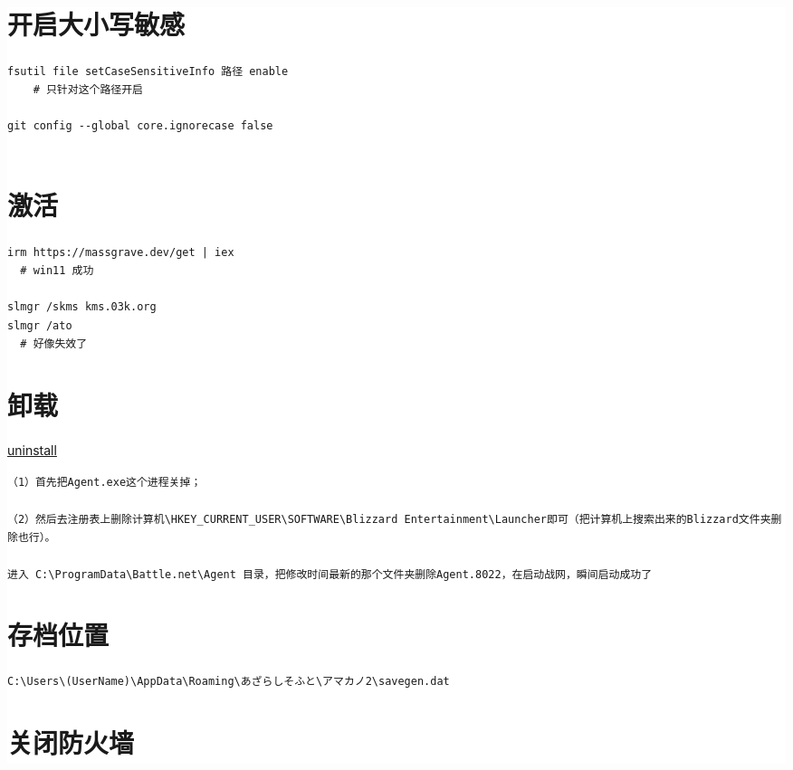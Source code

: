 
# 开启大小写敏感

```
fsutil file setCaseSensitiveInfo 路径 enable
	# 只针对这个路径开启

git config --global core.ignorecase false


```





# 激活

```
irm https://massgrave.dev/get | iex
  # win11 成功

slmgr /skms kms.03k.org
slmgr /ato
  # 好像失效了

```



# 卸载

[uninstall](https://kerrynotes.com/battle-net-stuck-in-updating/)

```
（1）首先把Agent.exe这个进程关掉；

（2）然后去注册表上删除计算机\HKEY_CURRENT_USER\SOFTWARE\Blizzard Entertainment\Launcher即可（把计算机上搜索出来的Blizzard文件夹删除也行）。

进入 C:\ProgramData\Battle.net\Agent 目录，把修改时间最新的那个文件夹删除Agent.8022，在启动战网，瞬间启动成功了
```



# 存档位置

```
C:\Users\(UserName)\AppData\Roaming\あざらしそふと\アマカノ2\savegen.dat

```



# 关闭防火墙
